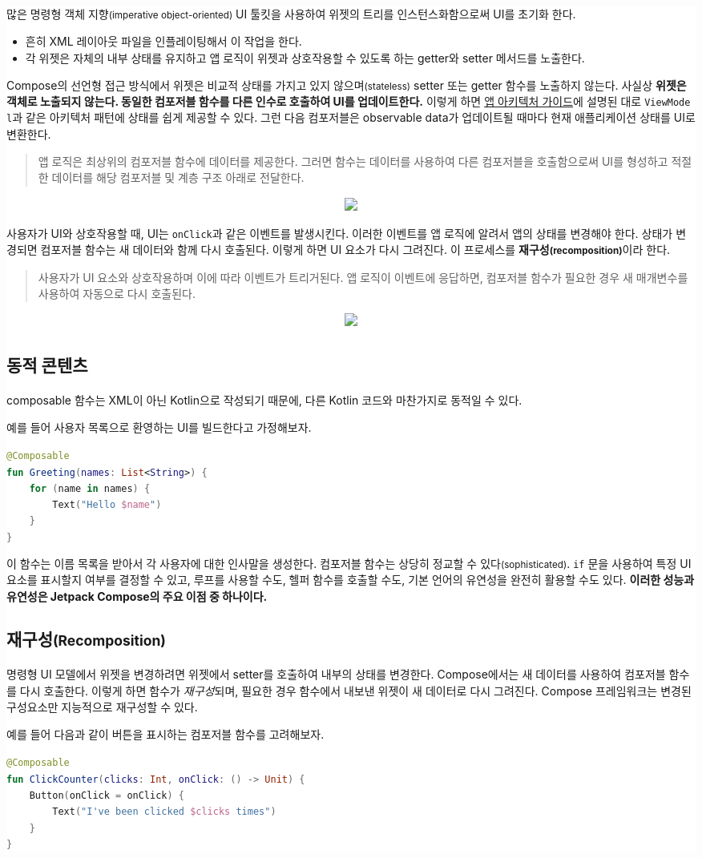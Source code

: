 많은 명령형 객체 지향<small>(imperative object-oriented)</small> UI 툴킷을 사용하여 위젯의 트리를 인스턴스화함으로써 UI를 초기화 한다.
- 흔히 XML 레이아웃 파일을 인플레이팅해서 이 작업을 한다.
- 각 위젯은 자체의 내부 상태를 유지하고 앱 로직이 위젯과 상호작용할 수 있도록 하는 getter와 setter 메서드를 노출한다.

Compose의 선언형 접근 방식에서 위젯은 비교적 상태를 가지고 있지 않으며<small>(stateless)</small> setter 또는 getter 함수를 노출하지 않는다. 사실상 **위젯은 객체로 노출되지 않는다. 동일한 컴포저블 함수를 다른 인수로 호출하여 UI를 업데이트한다.** 이렇게 하면 [앱 아키텍처 가이드](https://developer.android.com/jetpack/guide)에 설명된 대로 `ViewModel`과 같은 아키텍처 패턴에 상태를 쉽게 제공할 수 있다. 그런 다음 컴포저블은 observable data가 업데이트될 때마다 현재 애플리케이션 상태를 UI로 변환한다.

> 앱 로직은 최상위의 컴포저블 함수에 데이터를 제공한다. 그러면 함수는 데이터를 사용하여 다른 컴포저블을 호출함으로써 UI를 형성하고 적절한 데이터를 해당 컴포저블 및 계층 구조 아래로 전달한다.

<p align = 'center'>
<img width = '600' src = 'https://user-images.githubusercontent.com/39554623/128247989-65872489-411e-4834-be98-4c56bcaf9f2d.png'>
</p>

사용자가 UI와 상호작용할 때, UI는 `onClick`과 같은 이벤트를 발생시킨다. 이러한 이벤트를 앱 로직에 알려서 앱의 상태를 변경해야 한다. 상태가 변경되면 컴포저블 함수는 새 데이터와 함께 다시 호출된다. 이렇게 하면 UI 요소가 다시 그려진다. 이 프로세스를 <b>재구성<small>(recomposition)</small></b>이라 한다.

> 사용자가 UI 요소와 상호작용하며 이에 따라 이벤트가 트리거된다. 앱 로직이 이벤트에 응답하면, 컴포저블 함수가 필요한 경우 새 매개변수를 사용하여 자동으로 다시 호출된다.

<p align = 'center'>
<img width = '600' src = 'https://user-images.githubusercontent.com/39554623/128248004-686b8128-c05d-4ad7-aad3-16d71068a137.png'>
</p>

## 동적 콘텐츠

composable 함수는 XML이 아닌 Kotlin으로 작성되기 때문에, 다른 Kotlin 코드와 마찬가지로 동적일 수 있다.

예를 들어 사용자 목록으로 환영하는 UI를 빌드한다고 가정해보자.

```kotlin
@Composable
fun Greeting(names: List<String>) {
    for (name in names) {
        Text("Hello $name")
    }
}
```

이 함수는 이름 목록을 받아서 각 사용자에 대한 인사말을 생성한다. 컴포저블 함수는 상당히 정교할 수 있다<small>(sophisticated)</small>. `if` 문을 사용하여 특정 UI 요소를 표시할지 여부를 결정할 수 있고, 루프를 사용할 수도, 헬퍼 함수를 호출할 수도, 기본 언어의 유연성을 완전히 활용할 수도 있다. **이러한 성능과 유연성은 Jetpack Compose의 주요 이점 중 하나이다.**

## 재구성<small>(Recomposition)</small>

명령형 UI 모델에서 위젯을 변경하려면 위젯에서 setter를 호출하여 내부의 상태를 변경한다. Compose에서는 새 데이터를 사용하여 컴포저블 함수를 다시 호출한다. 이렇게 하면 함수가 *재구성*되며, 필요한 경우 함수에서 내보낸 위젯이 새 데이터로 다시 그려진다. Compose 프레임워크는 변경된 구성요소만 지능적으로 재구성할 수 있다.

예를 들어 다음과 같이 버튼을 표시하는 컴포저블 함수를 고려해보자.

```kotlin
@Composable
fun ClickCounter(clicks: Int, onClick: () -> Unit) {
    Button(onClick = onClick) {
        Text("I've been clicked $clicks times")
    }
}
```
